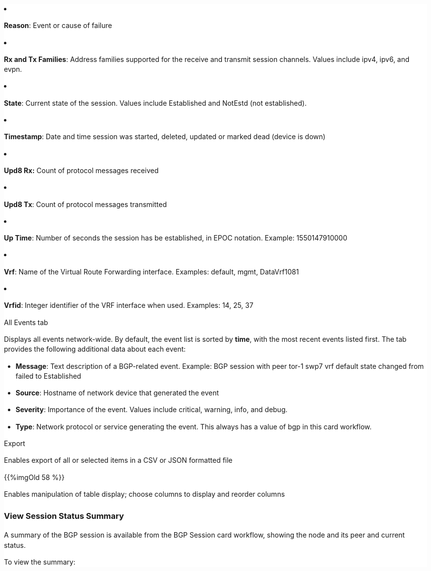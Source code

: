</ul></li>
<li><p><strong>Reason</strong>: Event or cause of failure</p></li>
<li><p><strong>Rx and Tx Families</strong>: Address families supported for the receive and transmit session channels. Values include ipv4, ipv6, and evpn.</p></li>
<li><p><strong>State</strong>: Current state of the session. Values include Established and NotEstd (not established).</p></li>
<li><p><strong>Timestamp</strong>: Date and time session was started, deleted, updated or marked dead (device is down)</p></li>
<li><p><strong>Upd8 Rx:</strong> Count of protocol messages received</p></li>
<li><p><strong>Upd8 Tx</strong>: Count of protocol messages transmitted</p></li>
<li><p><strong>Up Time</strong>: Number of seconds the session has be established, in EPOC notation. Example: 1550147910000</p></li>
<li><p><strong>Vrf</strong>: Name of the Virtual Route Forwarding interface. Examples: default, mgmt, DataVrf1081</p></li>
<li><p><strong>Vrfid</strong>: Integer identifier of the VRF interface when used. Examples: 14, 25, 37</p></li>
</ul></td>
</tr>
<tr class="even">
<td><p>All Events tab</p></td>
<td><p>Displays all events network-wide. By default, the event list is sorted by <strong>time</strong>, with the most recent events listed first. The tab provides the following additional data about each event:</p>
<ul>
<li><p><strong>Message</strong>: Text description of a BGP-related event. Example: BGP session with peer tor-1 swp7 vrf default state changed from failed to Established</p></li>
<li><p><strong>Source</strong>: Hostname of network device that generated the event</p></li>
<li><p><strong>Severity</strong>: Importance of the event. Values include critical, warning, info, and debug.</p></li>
<li><p><strong>Type</strong>: Network protocol or service generating the event. This always has a value of bgp in this card workflow.</p></li>
</ul></td>
</tr>
<tr class="odd">
<td><p>Export</p></td>
<td><p>Enables export of all or selected items in a CSV or JSON formatted file</p></td>
</tr>
<tr class="even">
<td><p>{{%imgOld 58 %}}</p></td>
<td><p>Enables manipulation of table display; choose columns to display and reorder columns</p></td>
</tr>
</tbody>
</table>

### View Session Status Summary

A summary of the BGP session is available from the BGP Session card
workflow, showing the node and its peer and current status.

To view the summary:

